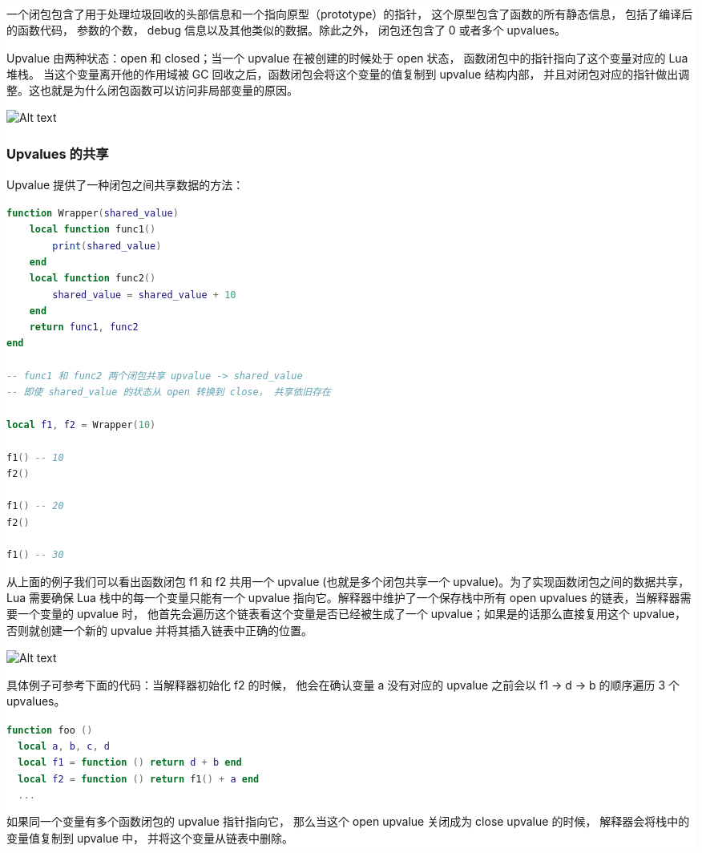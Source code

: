 一个闭包包含了用于处理垃圾回收的头部信息和一个指向原型（prototype）的指针， 这个原型包含了函数的所有静态信息， 包括了编译后的函数代码， 参数的个数， debug 信息以及其他类似的数据。除此之外， 闭包还包含了 0 或者多个 upvalues。

Upvalue 由两种状态：open 和 closed；当一个 upvalue 在被创建的时候处于 open 状态， 函数闭包中的指针指向了这个变量对应的 Lua 堆栈。 当这个变量离开他的作用域被 GC 回收之后，函数闭包会将这个变量的值复制到 upvalue 结构内部， 并且对闭包对应的指针做出调整。这也就是为什么闭包函数可以访问非局部变量的原因。

![Alt text](/img/lua-image-1.png)

### Upvalues 的共享

Upvalue 提供了一种闭包之间共享数据的方法：

```lua
function Wrapper(shared_value)
    local function func1()
        print(shared_value)
    end
    local function func2()
        shared_value = shared_value + 10
    end
    return func1, func2
end

-- func1 和 func2 两个闭包共享 upvalue -> shared_value
-- 即使 shared_value 的状态从 open 转换到 close， 共享依旧存在

local f1, f2 = Wrapper(10)

f1() -- 10
f2()

f1() -- 20
f2()

f1() -- 30
```

从上面的例子我们可以看出函数闭包 f1 和 f2 共用一个 upvalue (也就是多个闭包共享一个 upvalue)。为了实现函数闭包之间的数据共享， Lua 需要确保 Lua 栈中的每一个变量只能有一个 upvalue 指向它。解释器中维护了一个保存栈中所有 open upvalues 的链表，当解释器需要一个变量的 upvalue 时， 他首先会遍历这个链表看这个变量是否已经被生成了一个 upvalue；如果是的话那么直接复用这个 upvalue， 否则就创建一个新的 upvalue 并将其插入链表中正确的位置。

![Alt text](/img/lua-image-2.png)

具体例子可参考下面的代码：当解释器初始化 f2 的时候， 他会在确认变量 a 没有对应的 upvalue 之前会以 f1 -> d -> b 的顺序遍历 3 个 upvalues。

```lua
function foo ()
  local a, b, c, d
  local f1 = function () return d + b end
  local f2 = function () return f1() + a end
  ...
```

如果同一个变量有多个函数闭包的 upvalue 指针指向它， 那么当这个 open upvalue 关闭成为 close upvalue 的时候， 解释器会将栈中的变量值复制到 upvalue 中， 并将这个变量从链表中删除。

